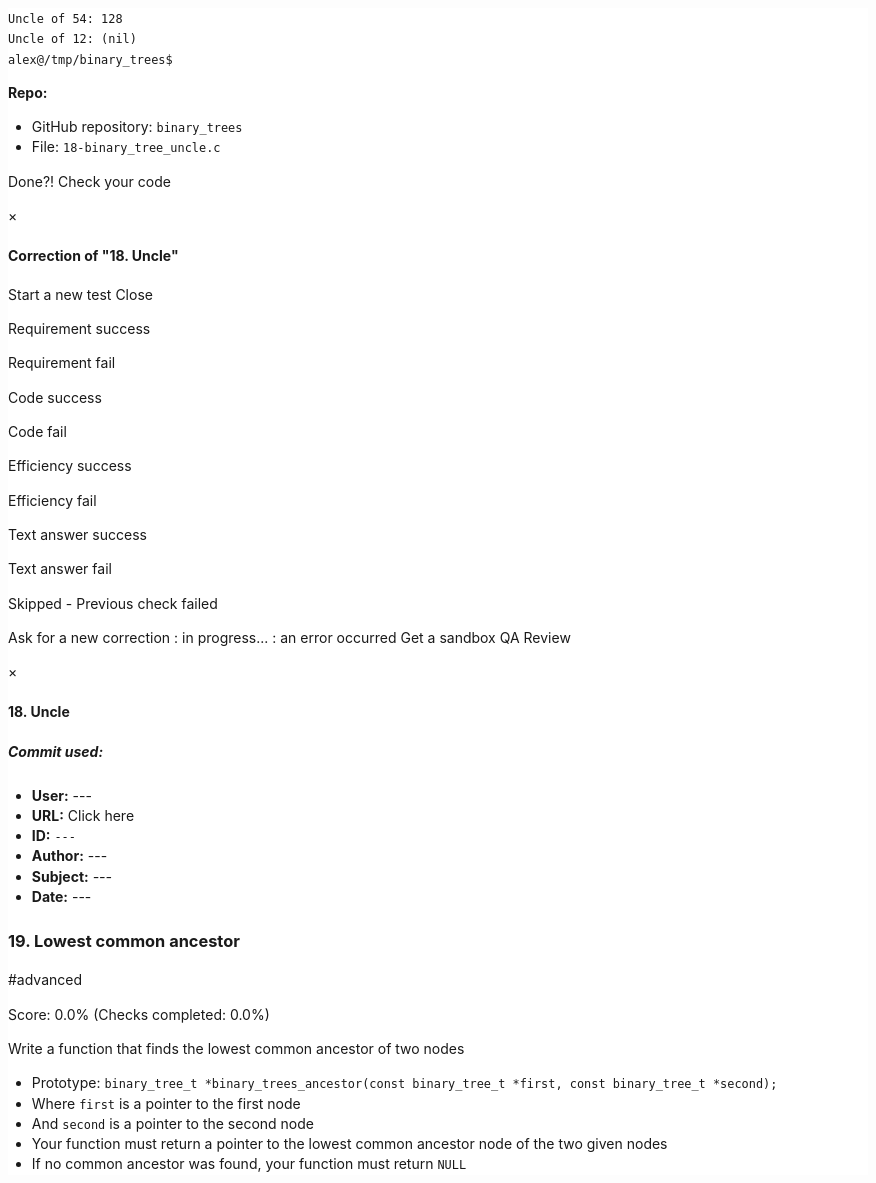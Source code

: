     Uncle of 54: 128
    Uncle of 12: (nil)
    alex@/tmp/binary_trees$
    

**Repo:**

*   GitHub repository: `binary_trees`
*   File: `18-binary_tree_uncle.c`

Done?! Check your code

×

#### Correction of "18. Uncle"

Start a new test Close

Requirement success

Requirement fail

Code success

Code fail

Efficiency success

Efficiency fail

Text answer success

Text answer fail

Skipped - Previous check failed

Ask for a new correction : in progress... : an error occurred Get a sandbox QA Review

×

#### 18\. Uncle

##### Commit used:

*   **User:** \---
*   **URL:** Click here
*   **ID:** `---`
*   **Author:** \---
*   **Subject:** _\---_
*   **Date:** \---

### 19\. Lowest common ancestor

#advanced

Score: 0.0% (Checks completed: 0.0%)

Write a function that finds the lowest common ancestor of two nodes

*   Prototype: `binary_tree_t *binary_trees_ancestor(const binary_tree_t *first, const binary_tree_t *second);`
*   Where `first` is a pointer to the first node
*   And `second` is a pointer to the second node
*   Your function must return a pointer to the lowest common ancestor node of the two given nodes
*   If no common ancestor was found, your function must return `NULL`
